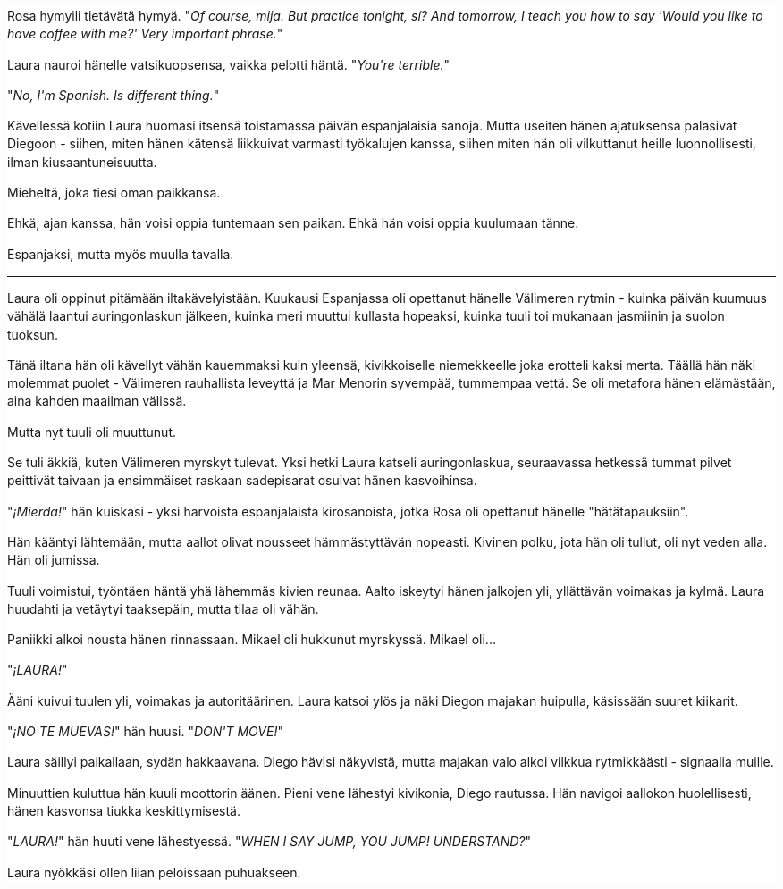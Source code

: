 Rosa hymyili tietävätä hymyä. "*Of course, mija. But practice tonight, sí? And tomorrow, I teach you how to say 'Would you like to have coffee with me?' Very important phrase.*"

Laura nauroi hänelle vatsikuopsensa, vaikka pelotti häntä. "*You're terrible.*"

"*No, I'm Spanish. Is different thing.*"

Kävellessä kotiin Laura huomasi itsensä toistamassa päivän espanjalaisia sanoja. Mutta useiten hänen ajatuksensa palasivat Diegoon - siihen, miten hänen kätensä liikkuivat varmasti työkalujen kanssa, siihen miten hän oli vilkuttanut heille luonnollisesti, ilman kiusaantuneisuutta.

Mieheltä, joka tiesi oman paikkansa.

Ehkä, ajan kanssa, hän voisi oppia tuntemaan sen paikan. Ehkä hän voisi oppia kuulumaan tänne.

Espanjaksi, mutta myös muulla tavalla.


---

Laura oli oppinut pitämään iltakävelyistään. Kuukausi Espanjassa oli opettanut hänelle Välimeren rytmin - kuinka päivän kuumuus vähälä laantui auringonlaskun jälkeen, kuinka meri muuttui kullasta hopeaksi, kuinka tuuli toi mukanaan jasmiinin ja suolon tuoksun.

Tänä iltana hän oli kävellyt vähän kauemmaksi kuin yleensä, kivikkoiselle niemekkeelle joka erotteli kaksi merta. Täällä hän näki molemmat puolet - Välimeren rauhallista leveyttä ja Mar Menorin syvempää, tummempaa vettä. Se oli metafora hänen elämästään, aina kahden maailman välissä.

Mutta nyt tuuli oli muuttunut.

Se tuli äkkiä, kuten Välimeren myrskyt tulevat. Yksi hetki Laura katseli auringonlaskua, seuraavassa hetkessä tummat pilvet peittivät taivaan ja ensimmäiset raskaan sadepisarat osuivat hänen kasvoihinsa.

"*¡Mierda!*" hän kuiskasi - yksi harvoista espanjalaista kirosanoista, jotka Rosa oli opettanut hänelle "hätätapauksiin".

Hän kääntyi lähtemään, mutta aallot olivat nousseet hämmästyttävän nopeasti. Kivinen polku, jota hän oli tullut, oli nyt veden alla. Hän oli jumissa.

Tuuli voimistui, työntäen häntä yhä lähemmäs kivien reunaa. Aalto iskeytyi hänen jalkojen yli, yllättävän voimakas ja kylmä. Laura huudahti ja vetäytyi taaksepäin, mutta tilaa oli vähän.

Paniikki alkoi nousta hänen rinnassaan. Mikael oli hukkunut myrskyssä. Mikael oli...

"*¡LAURA!*"

Ääni kuivui tuulen yli, voimakas ja autoritäärinen. Laura katsoi ylös ja näki Diegon majakan huipulla, käsissään suuret kiikarit.

"*¡NO TE MUEVAS!*" hän huusi. "*DON'T MOVE!*"

Laura säillyi paikallaan, sydän hakkaavana. Diego hävisi näkyvistä, mutta majakan valo alkoi vilkkua rytmikkäästi - signaalia muille.

Minuuttien kuluttua hän kuuli moottorin äänen. Pieni vene lähestyi kivikonia, Diego rautussa. Hän navigoi aallokon huolellisesti, hänen kasvonsa tiukka keskittymisestä.

"*LAURA!*" hän huuti vene lähestyessä. "*WHEN I SAY JUMP, YOU JUMP! UNDERSTAND?*"

Laura nyökkäsi ollen liian peloissaan puhuakseen.
